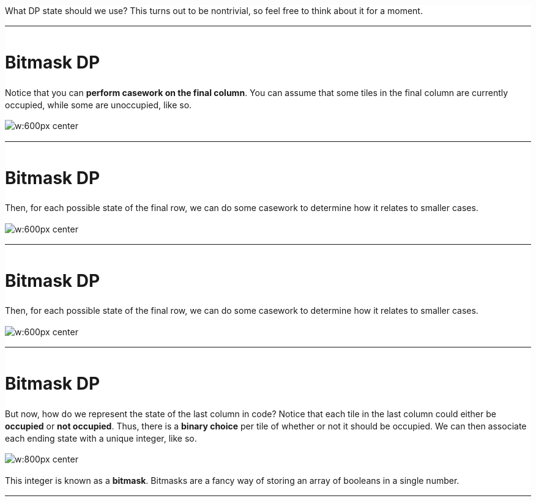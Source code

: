 What DP state should we use? This turns out to be nontrivial, so feel free to think about it for a moment.

---



# Bitmask DP

Notice that you can **perform casework on the final column**. You can assume that some tiles in the final column are currently occupied, while some are unoccupied, like so.

![w:600px center](tiling-problem-dp-state.png)

---



# Bitmask DP

Then, for each possible state of the final row, we can do some casework to determine how it relates to smaller cases.

![w:600px center](tiling-problem-transition-0.png)

---



# Bitmask DP

Then, for each possible state of the final row, we can do some casework to determine how it relates to smaller cases.

![w:600px center](tiling-problem-transition-7.png)

---



# Bitmask DP

But now, how do we represent the state of the last column in code? Notice that each tile in the last column could either be **occupied** or **not occupied**.
Thus, there is a **binary choice** per tile of whether or not it should be occupied. We can then associate each ending state with a unique integer, like so.

![w:800px center](tiling-problem-bitmask-representation.png)

This integer is known as a **bitmask**. Bitmasks are a fancy way of storing an array of booleans in a single number.

---
